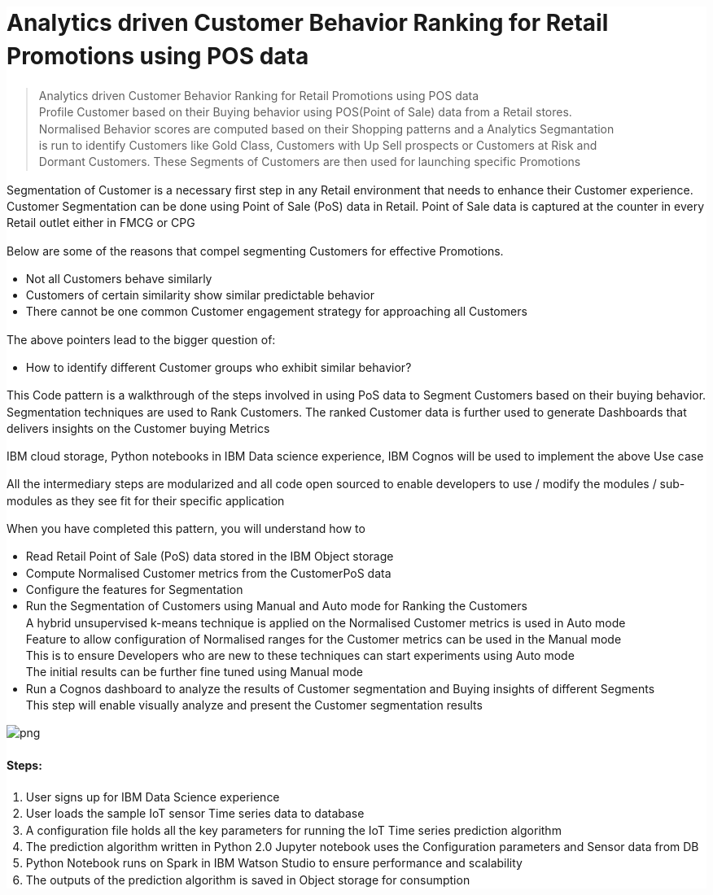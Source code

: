   
# Analytics driven Customer Behavior Ranking for Retail Promotions using POS data

> Analytics driven Customer Behavior Ranking for Retail Promotions using POS data  
Profile Customer based on their Buying behavior using POS(Point of Sale) data from a Retail stores.  
Normalised Behavior scores are computed based on their Shopping patterns and a Analytics Segmantation  
is run to identify Customers like Gold Class, Customers with Up Sell prospects or Customers at Risk and   
Dormant Customers. These Segments of Customers are then used for launching specific Promotions  
  
Segmentation of Customer is a necessary first step in any Retail environment that needs to enhance their Customer experience. Customer Segmentation can be done using Point of Sale (PoS) data in Retail. Point of Sale data is captured at the counter in every Retail outlet either in FMCG or CPG  
  
Below are some of the reasons that compel segmenting Customers for effective Promotions.  
* Not all Customers behave similarly  
* Customers of certain similarity show similar predictable behavior  
* There cannot be one common Customer engagement strategy for approaching all Customers  
  
The above pointers lead to the bigger question of:  
* How to identify different Customer groups who exhibit similar behavior?   
  
This Code pattern is a walkthrough of the steps involved in using PoS data to Segment Customers based on their buying behavior. Segmentation techniques are used to Rank Customers. The ranked Customer data is further used to generate Dashboards that delivers insights on the Customer buying Metrics  

IBM cloud storage, Python notebooks in IBM Data science experience, IBM Cognos will be used to implement the above Use case  
  
All the intermediary steps are modularized and all code open sourced to enable developers to use / modify the modules / sub-modules as they see fit for their specific application  
  
When you have completed this pattern, you will understand how to  
  
*	Read Retail Point of Sale (PoS) data stored in the IBM Object storage
* Compute Normalised Customer metrics from the CustomerPoS data
*	Configure the features for Segmentation
* Run the Segmentation of Customers using Manual and Auto mode for Ranking the Customers  
  A hybrid unsupervised k-means technique is applied on the Normalised Customer metrics is used in Auto mode  
  Feature to allow configuration of Normalised ranges for the Customer metrics can be used in the Manual mode  
  This is to ensure Developers who are new to these techniques can start experiments using Auto mode  
  The initial results can be further fine tuned using Manual mode  
* Run a Cognos dashboard to analyze the results of Customer segmentation and Buying insights of different Segments  
  This step will enable visually analyze and present the Customer segmentation results  

![png](images/ipredict_arch_flow.png)

#### Steps:
1.	User signs up for IBM Data Science experience
2.	User loads the sample IoT sensor Time series data to database
3.	A configuration file holds all the key parameters for running the IoT Time series prediction algorithm
4.	The prediction algorithm written in Python 2.0 Jupyter notebook uses the Configuration parameters and Sensor data from DB
5.	Python Notebook runs on Spark in IBM Watson Studio to ensure performance and scalability
6.  The outputs of the prediction algorithm is saved in Object storage for consumption
